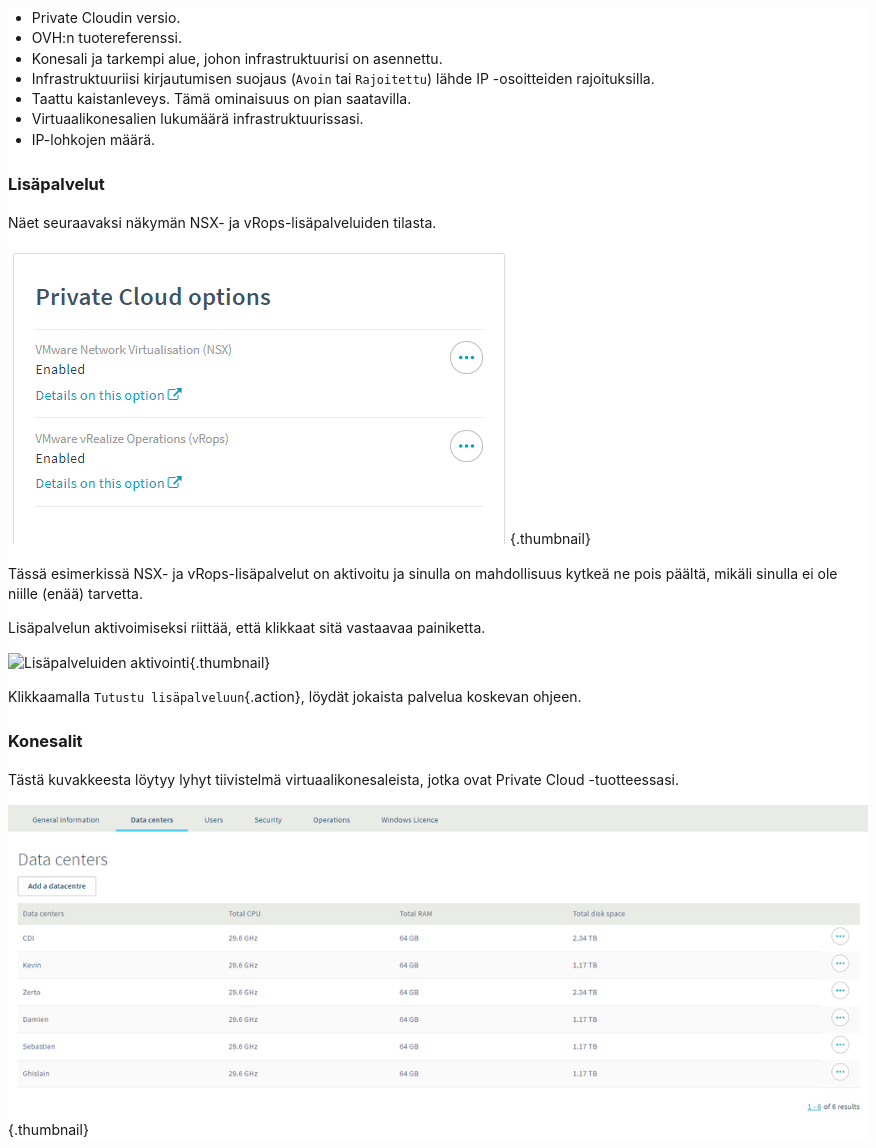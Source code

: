
- Private Cloudin versio.
- OVH:n tuotereferenssi.
- Konesali ja tarkempi alue, johon infrastruktuurisi on asennettu.
- Infrastruktuuriisi kirjautumisen suojaus (`Avoin` tai `Rajoitettu`) lähde IP -osoitteiden rajoituksilla.
- Taattu kaistanleveys. Tämä ominaisuus on pian saatavilla.
- Virtuaalikonesalien lukumäärä infrastruktuurissasi.
- IP-lohkojen määrä.


### Lisäpalvelut

Näet seuraavaksi näkymän NSX- ja vRops-lisäpalveluiden tilasta.

![Lisäpalvelut](images/options.png){.thumbnail}

Tässä esimerkissä NSX- ja vRops-lisäpalvelut on aktivoitu ja sinulla on mahdollisuus kytkeä ne pois päältä, mikäli sinulla ei ole niille (enää) tarvetta.

Lisäpalvelun aktivoimiseksi riittää, että klikkaat sitä vastaavaa painiketta.

![Lisäpalveluiden aktivointi](images/options_activation.png){.thumbnail}

Klikkaamalla `Tutustu lisäpalveluun`{.action}, löydät jokaista palvelua koskevan ohjeen.


### Konesalit

Tästä kuvakkeesta löytyy lyhyt tiivistelmä virtuaalikonesaleista, jotka ovat Private Cloud -tuotteessasi.

![Konesali](images/datacenter.png){.thumbnail}
